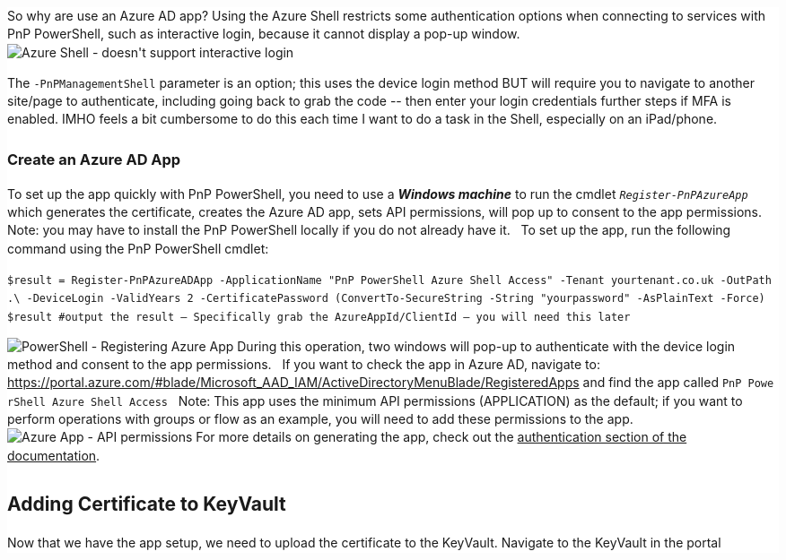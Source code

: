 So why are use an Azure AD app? Using the Azure Shell restricts some
authentication options when connecting to services with PnP PowerShell,
such as interactive login, because it cannot display a pop-up window.
 
![Azure Shell - doesn\'t support interactive login](https://techcommunity.microsoft.com/t5/image/serverpage/image-id/280443i78DB2E453BCA80E9/image-size/large?v=v2&px=999 "PnP PowerShell - cannot use Azure Shell.png")

The `-PnPManagementShell` parameter is an option; this uses the device
login method BUT will require you to navigate to another site/page to
authenticate, including going back to grab the code -- then enter your
login credentials further steps if MFA is enabled. IMHO feels a bit
cumbersome to do this each time I want to do a task in the Shell,
especially on an iPad/phone.

###  Create an Azure AD App 

To set up the app quickly with PnP PowerShell, you need to use a
***Windows machine*** to run the cmdlet *`Register-PnPAzureApp`* which
generates the certificate, creates the Azure AD app, sets API
permissions, will pop up to consent to the app permissions.
Note: you may have to install the PnP PowerShell locally if you do not
already have it.
 
To set up the app, run the following command using the PnP PowerShell
cmdlet:
 
``` {.lia-code-sample .language-powershell}
$result = Register-PnPAzureADApp -ApplicationName "PnP PowerShell Azure Shell Access" -Tenant yourtenant.co.uk -OutPath .\ -DeviceLogin -ValidYears 2 -CertificatePassword (ConvertTo-SecureString -String "yourpassword" -AsPlainText -Force)
$result #output the result – Specifically grab the AzureAppId/ClientId – you will need this later
```

![PowerShell - Registering Azure App](https://techcommunity.microsoft.com/t5/image/serverpage/image-id/280444iFAFA3BF7106E24A4/image-size/large?v=v2&px=999 "Register App - Windows.png")
During this operation, two windows will pop-up to authenticate with the
device login method and consent to the app permissions.
 
If you want to check the app in Azure AD, navigate to:
<https://portal.azure.com/#blade/Microsoft_AAD_IAM/ActiveDirectoryMenuBlade/RegisteredApps>
and find the app called `PnP PowerShell Azure Shell Access`
 
Note: This app uses the minimum API permissions (APPLICATION) as the
default; if you want to perform operations with groups or flow as an
example, you will need to add these permissions to the app.
 
![Azure App - API permissions](https://techcommunity.microsoft.com/t5/image/serverpage/image-id/280445i52EBAC099476F437/image-size/large?v=v2&px=999 "Azure App Permissions - Application.png")
For more details on generating the app, check out the [authentication
section of the
documentation](https://pnp.github.io/powershell/articles/authentication.html).
 
## Adding Certificate to KeyVault

Now that we have the app setup, we need to upload the certificate to the
KeyVault.
Navigate to the KeyVault in the portal
 
